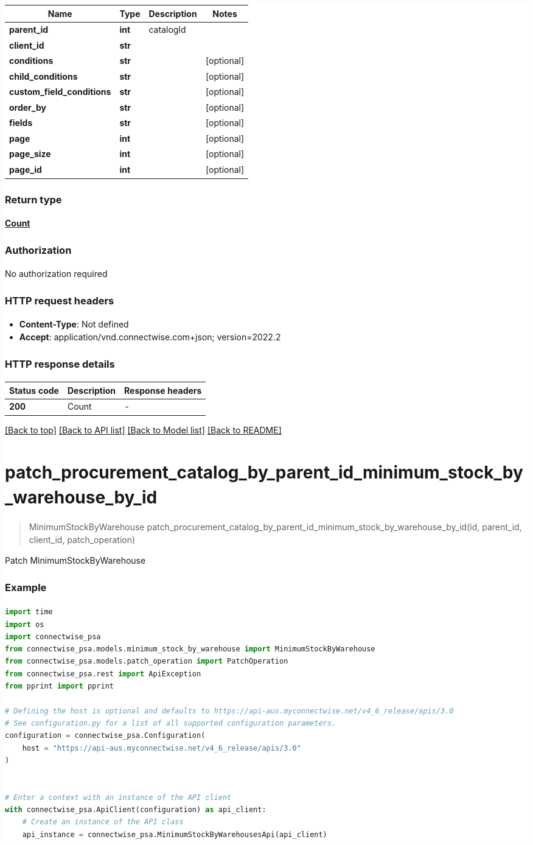 Name | Type | Description  | Notes
------------- | ------------- | ------------- | -------------
 **parent_id** | **int**| catalogId | 
 **client_id** | **str**|  | 
 **conditions** | **str**|  | [optional] 
 **child_conditions** | **str**|  | [optional] 
 **custom_field_conditions** | **str**|  | [optional] 
 **order_by** | **str**|  | [optional] 
 **fields** | **str**|  | [optional] 
 **page** | **int**|  | [optional] 
 **page_size** | **int**|  | [optional] 
 **page_id** | **int**|  | [optional] 

### Return type

[**Count**](Count.md)

### Authorization

No authorization required

### HTTP request headers

 - **Content-Type**: Not defined
 - **Accept**: application/vnd.connectwise.com+json; version=2022.2

### HTTP response details
| Status code | Description | Response headers |
|-------------|-------------|------------------|
**200** | Count |  -  |

[[Back to top]](#) [[Back to API list]](../README.md#documentation-for-api-endpoints) [[Back to Model list]](../README.md#documentation-for-models) [[Back to README]](../README.md)

# **patch_procurement_catalog_by_parent_id_minimum_stock_by_warehouse_by_id**
> MinimumStockByWarehouse patch_procurement_catalog_by_parent_id_minimum_stock_by_warehouse_by_id(id, parent_id, client_id, patch_operation)

Patch MinimumStockByWarehouse

### Example

```python
import time
import os
import connectwise_psa
from connectwise_psa.models.minimum_stock_by_warehouse import MinimumStockByWarehouse
from connectwise_psa.models.patch_operation import PatchOperation
from connectwise_psa.rest import ApiException
from pprint import pprint

# Defining the host is optional and defaults to https://api-aus.myconnectwise.net/v4_6_release/apis/3.0
# See configuration.py for a list of all supported configuration parameters.
configuration = connectwise_psa.Configuration(
    host = "https://api-aus.myconnectwise.net/v4_6_release/apis/3.0"
)


# Enter a context with an instance of the API client
with connectwise_psa.ApiClient(configuration) as api_client:
    # Create an instance of the API class
    api_instance = connectwise_psa.MinimumStockByWarehousesApi(api_client)
```